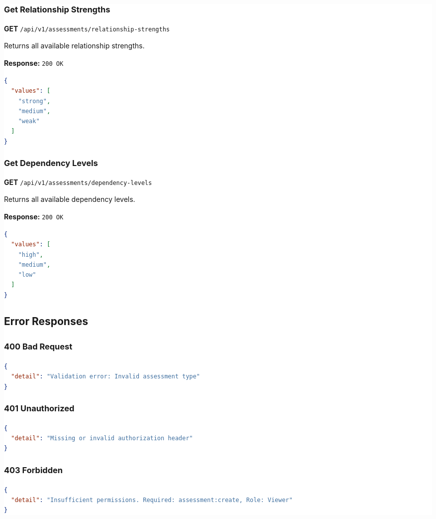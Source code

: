 ### Get Relationship Strengths

**GET** `/api/v1/assessments/relationship-strengths`

Returns all available relationship strengths.

**Response:** `200 OK`
```json
{
  "values": [
    "strong",
    "medium",
    "weak"
  ]
}
```

### Get Dependency Levels

**GET** `/api/v1/assessments/dependency-levels`

Returns all available dependency levels.

**Response:** `200 OK`
```json
{
  "values": [
    "high",
    "medium",
    "low"
  ]
}
```

## Error Responses

### 400 Bad Request
```json
{
  "detail": "Validation error: Invalid assessment type"
}
```

### 401 Unauthorized
```json
{
  "detail": "Missing or invalid authorization header"
}
```

### 403 Forbidden
```json
{
  "detail": "Insufficient permissions. Required: assessment:create, Role: Viewer"
}
```
